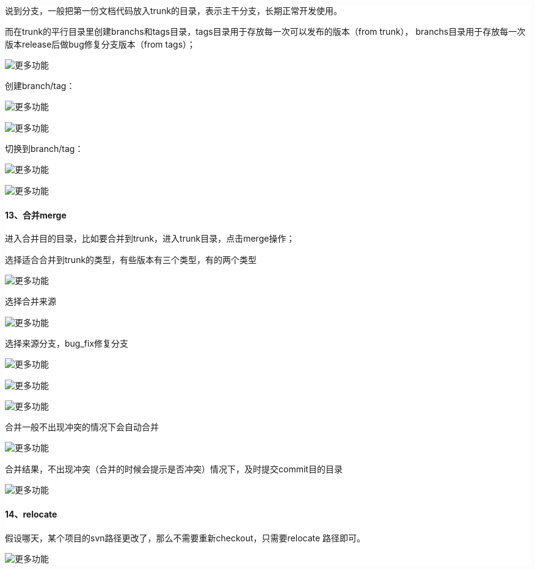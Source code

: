 说到分支，一般把第一份文档代码放入trunk的目录，表示主干分支，长期正常开发使用。

而在trunk的平行目录里创建branchs和tags目录，tags目录用于存放每一次可以发布的版本（from trunk），
branchs目录用于存放每一次版本release后做bug修复分支版本（from tags）；

![更多功能](https://raw.githubusercontent.com/tsingchan/page/master/image/svn/w-svn-use-043.png)


创建branch/tag：

![更多功能](https://raw.githubusercontent.com/tsingchan/page/master/image/svn/w-svn-use-039.png)

![更多功能](https://raw.githubusercontent.com/tsingchan/page/master/image/svn/w-svn-use-040.png)


切换到branch/tag：

![更多功能](https://raw.githubusercontent.com/tsingchan/page/master/image/svn/w-svn-use-041.png)


![更多功能](https://raw.githubusercontent.com/tsingchan/page/master/image/svn/w-svn-use-042.png)


#### 13、合并merge

进入合并目的目录，比如要合并到trunk，进入trunk目录，点击merge操作；

选择适合合并到trunk的类型，有些版本有三个类型，有的两个类型

![更多功能](https://raw.githubusercontent.com/tsingchan/page/master/image/svn/w-svn-use-044.png)

选择合并来源

![更多功能](https://raw.githubusercontent.com/tsingchan/page/master/image/svn/w-svn-use-045.png)

选择来源分支，bug_fix修复分支

![更多功能](https://raw.githubusercontent.com/tsingchan/page/master/image/svn/w-svn-use-046.png)

![更多功能](https://raw.githubusercontent.com/tsingchan/page/master/image/svn/w-svn-use-047.png)

![更多功能](https://raw.githubusercontent.com/tsingchan/page/master/image/svn/w-svn-use-048.png)

合并一般不出现冲突的情况下会自动合并

![更多功能](https://raw.githubusercontent.com/tsingchan/page/master/image/svn/w-svn-use-049.png)

合并结果，不出现冲突（合并的时候会提示是否冲突）情况下，及时提交commit目的目录

![更多功能](https://raw.githubusercontent.com/tsingchan/page/master/image/svn/w-svn-use-050.png)


#### 14、relocate

假设哪天，某个项目的svn路径更改了，那么不需要重新checkout，只需要relocate 路径即可。

![更多功能](https://raw.githubusercontent.com/tsingchan/page/master/image/svn/w-svn-use-064.png)
